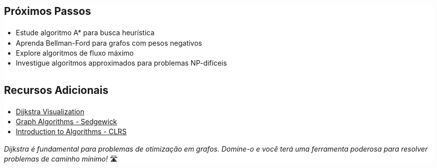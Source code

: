 ## Próximos Passos

- Estude algoritmo A* para busca heurística
- Aprenda Bellman-Ford para grafos com pesos negativos
- Explore algoritmos de fluxo máximo
- Investigue algoritmos approximados para problemas NP-difíceis

## Recursos Adicionais

- [Dijkstra Visualization](https://www.cs.usfca.edu/~galles/visualization/Dijkstra.html)
- [Graph Algorithms - Sedgewick](https://algs4.cs.princeton.edu/44sp/)
- [Introduction to Algorithms - CLRS](https://mitpress.mit.edu/books/introduction-algorithms)

*Dijkstra é fundamental para problemas de otimização em grafos. Domine-o e você terá uma ferramenta poderosa para resolver problemas de caminho mínimo!* 🛣️
